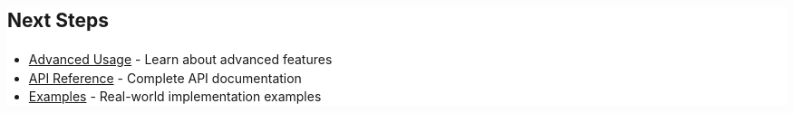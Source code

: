 ## Next Steps

- [Advanced Usage](./advanced-usage.md) - Learn about advanced features
- [API Reference](./api-reference.md) - Complete API documentation
- [Examples](./examples.md) - Real-world implementation examples
